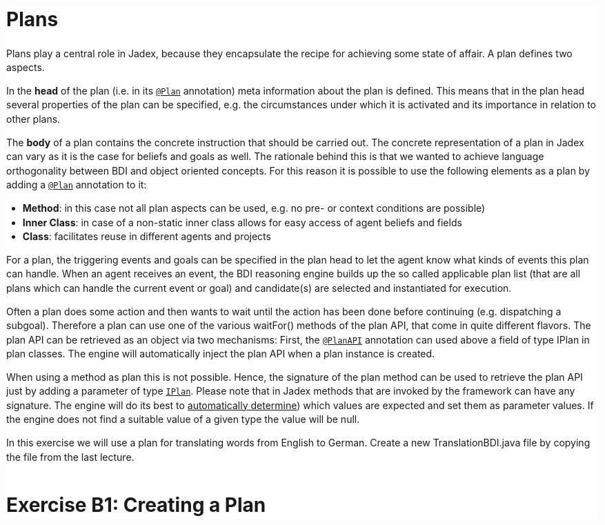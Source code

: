 # Plans

Plans play a central role in Jadex, because they encapsulate the recipe for achieving some state of affair. A plan defines two aspects.

In the **head** of the plan (i.e. in its [```@Plan```](https://download.actoron.com/docs/nightlies/latest/javadoc/jadex/bdiv3/annotation/Plan.html) annotation) meta information about the plan is defined. This means that in the plan head several properties of the plan can be specified, e.g. the circumstances under which it is activated and its importance in relation to other plans.

The **body** of a plan contains the concrete instruction that should be carried out.
The concrete representation of a plan in Jadex can vary as it is the case for beliefs and goals as well.
The rationale behind this is that we wanted to achieve language orthogonality between BDI and object oriented concepts. For this reason it is possible to use the following elements as a plan by adding a [```@Plan```](https://download.actoron.com/docs/nightlies/latest/javadoc/jadex/bdiv3/annotation/Plan.html) annotation to it:

- **Method**: in this case not all plan aspects can be used, e.g. no pre- or context conditions are possible)
- **Inner Class**: in case of a non-static inner class allows for easy access of agent beliefs and fields
- **Class**: facilitates reuse in different agents and projects

For a plan, the triggering events and goals can be specified in the plan head to let the agent know what kinds of events this plan can handle. When an agent receives an event, the BDI reasoning engine builds up the so called applicable plan list (that are all plans which can handle the current event or goal) and candidate(s) are selected and instantiated for execution. 

Often a plan does some action and then wants to wait until the action has been done before continuing (e.g. dispatching a subgoal). Therefore a plan can use one of the various waitFor() methods of the plan API, that come in quite different flavors.
The plan API can be retrieved as an object via two mechanisms:
First, the [```@PlanAPI```](https://download.actoron.com/docs/nightlies/latest/javadoc/jadex/bdiv3/annotation/PlanAPI.html) annotation can used above a field of type IPlan in plan classes.
The engine will automatically inject the plan API when a plan instance is created.

When using a method as plan this is not possible. Hence, the signature of the plan method can be used to retrieve the plan API just by adding a parameter of type [```IPlan```](https://download.actoron.com/docs/nightlies/latest/javadoc/jadex/bdiv3/runtime/IPlan.html).
<x-hint title="parameters">
Please note that in Jadex methods that are invoked by the framework can have any signature. The engine will do its best to [automatically determine](../../components/components.md#parameter-guesser)) which values are expected and set them as parameter values. If the engine does not find a suitable value of a given type the value will be null.
</x-hint>



In this exercise we will use a plan for translating words from English to German.
Create a new TranslationBDI.java file by copying the file from the last lecture.

# Exercise B1: Creating a Plan
